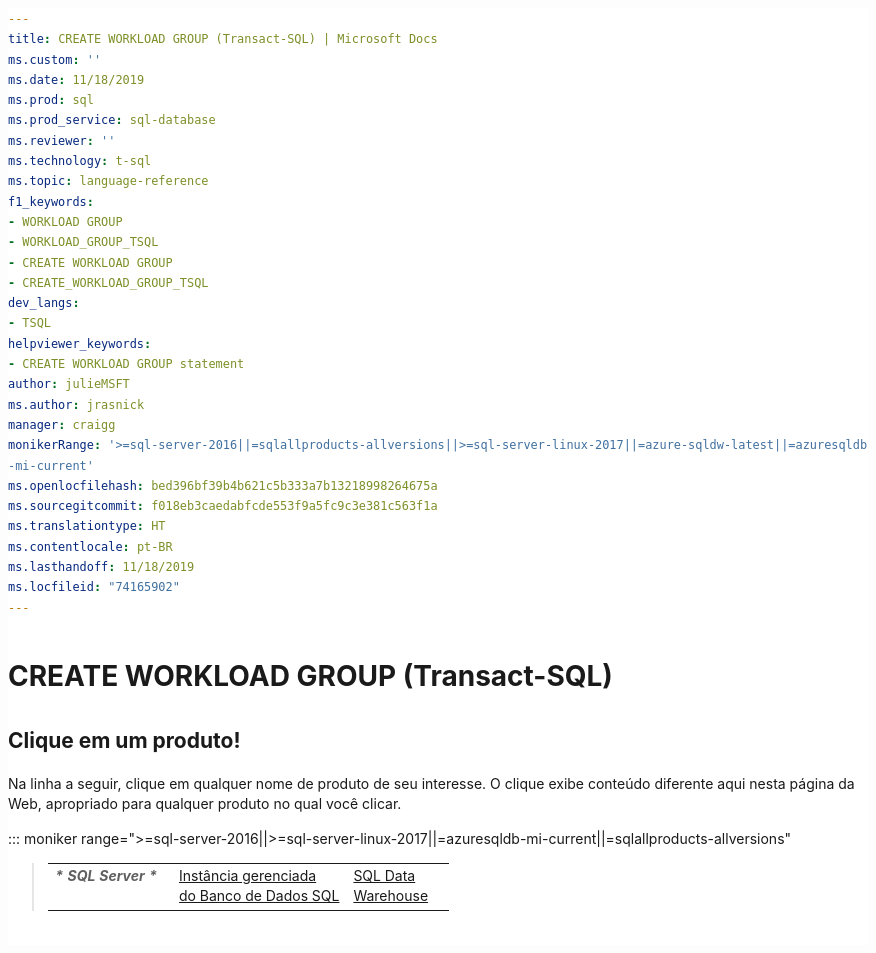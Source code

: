 ```yaml
---
title: CREATE WORKLOAD GROUP (Transact-SQL) | Microsoft Docs
ms.custom: ''
ms.date: 11/18/2019
ms.prod: sql
ms.prod_service: sql-database
ms.reviewer: ''
ms.technology: t-sql
ms.topic: language-reference
f1_keywords:
- WORKLOAD GROUP
- WORKLOAD_GROUP_TSQL
- CREATE WORKLOAD GROUP
- CREATE_WORKLOAD_GROUP_TSQL
dev_langs:
- TSQL
helpviewer_keywords:
- CREATE WORKLOAD GROUP statement
author: julieMSFT
ms.author: jrasnick
manager: craigg
monikerRange: '>=sql-server-2016||=sqlallproducts-allversions||>=sql-server-linux-2017||=azure-sqldw-latest||=azuresqldb-mi-current'
ms.openlocfilehash: bed396bf39b4b621c5b333a7b13218998264675a
ms.sourcegitcommit: f018eb3caedabfcde553f9a5fc9c3e381c563f1a
ms.translationtype: HT
ms.contentlocale: pt-BR
ms.lasthandoff: 11/18/2019
ms.locfileid: "74165902"
---
```

# <a name="create-workload-group-transact-sql"></a>CREATE WORKLOAD GROUP (Transact-SQL)

## <a name="click-a-product"></a>Clique em um produto!

Na linha a seguir, clique em qualquer nome de produto de seu interesse. O clique exibe conteúdo diferente aqui nesta página da Web, apropriado para qualquer produto no qual você clicar.

::: moniker range=">=sql-server-2016||>=sql-server-linux-2017||=azuresqldb-mi-current||=sqlallproducts-allversions"

> |||||
> |---|---|---|---|
> |**_\* SQL Server \*_** &nbsp;|[Instância gerenciada<br />do Banco de Dados SQL](create-workload-group-transact-sql.md?view=azuresqldb-mi-current)|[SQL Data<br />Warehouse](create-workload-group-transact-sql.md?view=azure-sqldw-latest)|

&nbsp;
